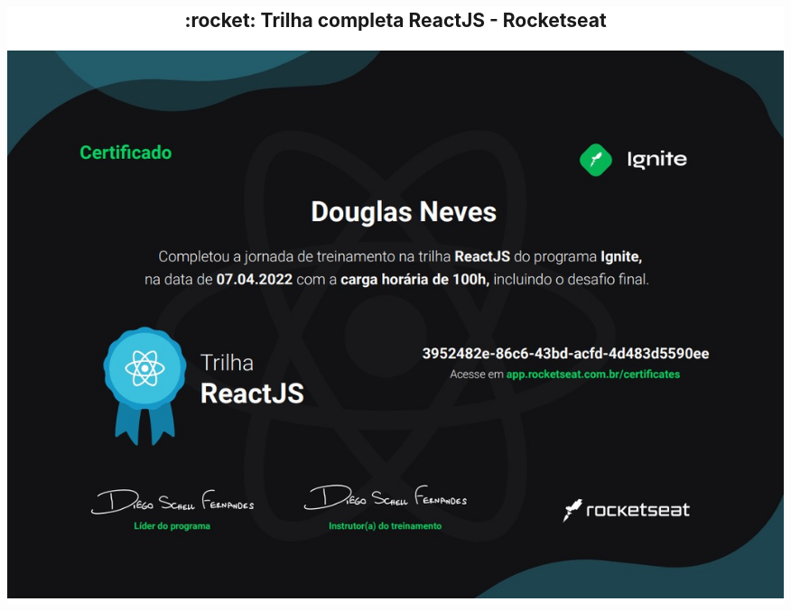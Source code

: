 <h2 align="center">
  :rocket: Trilha completa ReactJS - Rocketseat
</h2>

<img alt="ReactJS" title="ReactJS" src="https://github.com/douglasneves-net/Rocketseat-Ignite-ReactJS/blob/main/github/certificado.jpg?raw=true" width="100%" style="max-width: 100%;">
